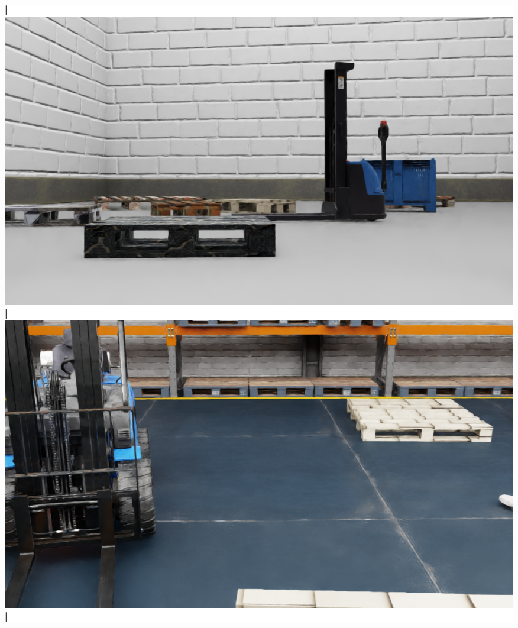 | ![Image 1](examples/custom_warehouse_default_per250_subset-1_rgb_0021.png) | ![Image 2](examples/simple_warehouse_default_per250_subset-3_rgb_0175.png) |